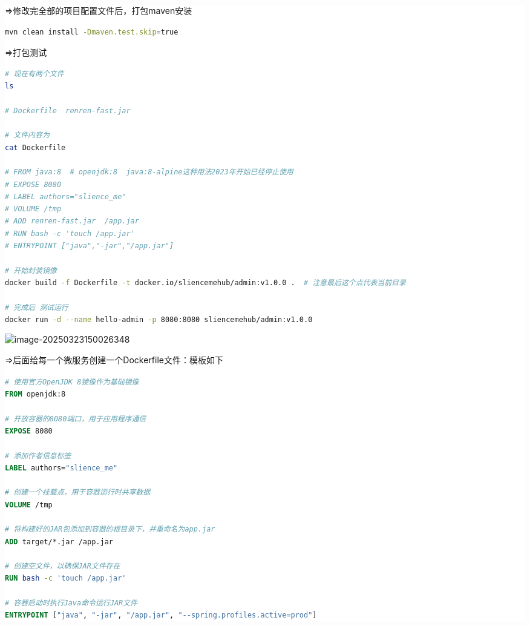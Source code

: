 =>修改完全部的项目配置文件后，打包maven安装

```bash
mvn clean install -Dmaven.test.skip=true
```

=>打包测试

```bash
# 现在有两个文件
ls

# Dockerfile  renren-fast.jar

# 文件内容为
cat Dockerfile

# FROM java:8  # openjdk:8  java:8-alpine这种用法2023年开始已经停止使用
# EXPOSE 8080
# LABEL authors="slience_me"
# VOLUME /tmp
# ADD renren-fast.jar  /app.jar
# RUN bash -c 'touch /app.jar'
# ENTRYPOINT ["java","-jar","/app.jar"]

# 开始封装镜像
docker build -f Dockerfile -t docker.io/sliencemehub/admin:v1.0.0 .  # 注意最后这个点代表当前目录

# 完成后 测试运行
docker run -d --name hello-admin -p 8080:8080 sliencemehub/admin:v1.0.0
```

![image-20250323150026348](/images/cluster/image-20250323150026348.png)

=>后面给每一个微服务创建一个Dockerfile文件：模板如下

```dockerfile
# 使用官方OpenJDK 8镜像作为基础镜像
FROM openjdk:8

# 开放容器的8080端口，用于应用程序通信
EXPOSE 8080

# 添加作者信息标签
LABEL authors="slience_me"

# 创建一个挂载点，用于容器运行时共享数据
VOLUME /tmp

# 将构建好的JAR包添加到容器的根目录下，并重命名为app.jar
ADD target/*.jar /app.jar

# 创建空文件，以确保JAR文件存在
RUN bash -c 'touch /app.jar'

# 容器启动时执行Java命令运行JAR文件
ENTRYPOINT ["java", "-jar", "/app.jar", "--spring.profiles.active=prod"]
```
